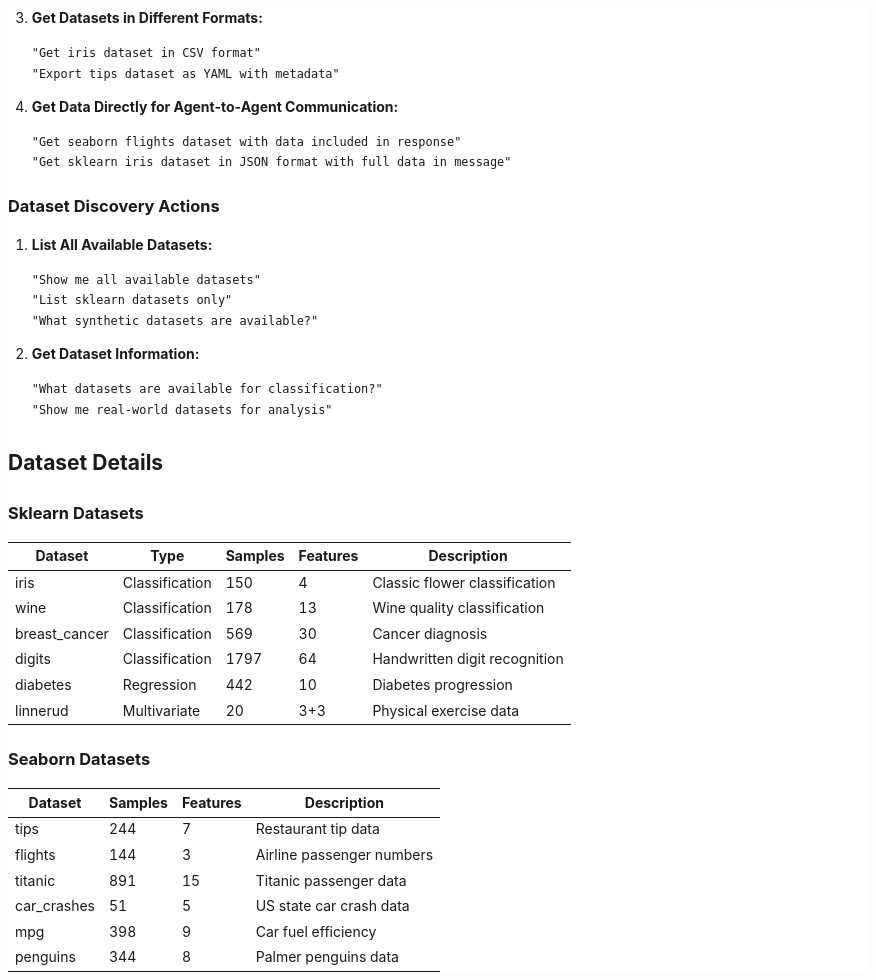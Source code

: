 3. **Get Datasets in Different Formats:**
   ```
   "Get iris dataset in CSV format"
   "Export tips dataset as YAML with metadata"
   ```

4. **Get Data Directly for Agent-to-Agent Communication:**
   ```
   "Get seaborn flights dataset with data included in response"
   "Get sklearn iris dataset in JSON format with full data in message"
   ```

### Dataset Discovery Actions

1. **List All Available Datasets:**
   ```
   "Show me all available datasets"
   "List sklearn datasets only"
   "What synthetic datasets are available?"
   ```

2. **Get Dataset Information:**
   ```
   "What datasets are available for classification?"
   "Show me real-world datasets for analysis"
   ```

## Dataset Details

### Sklearn Datasets

| Dataset | Type | Samples | Features | Description |
|---------|------|---------|----------|-------------|
| iris | Classification | 150 | 4 | Classic flower classification |
| wine | Classification | 178 | 13 | Wine quality classification |
| breast_cancer | Classification | 569 | 30 | Cancer diagnosis |
| digits | Classification | 1797 | 64 | Handwritten digit recognition |
| diabetes | Regression | 442 | 10 | Diabetes progression |
| linnerud | Multivariate | 20 | 3+3 | Physical exercise data |

### Seaborn Datasets

| Dataset | Samples | Features | Description |
|---------|---------|----------|-------------|
| tips | 244 | 7 | Restaurant tip data |
| flights | 144 | 3 | Airline passenger numbers |
| titanic | 891 | 15 | Titanic passenger data |
| car_crashes | 51 | 5 | US state car crash data |
| mpg | 398 | 9 | Car fuel efficiency |
| penguins | 344 | 8 | Palmer penguins data |
